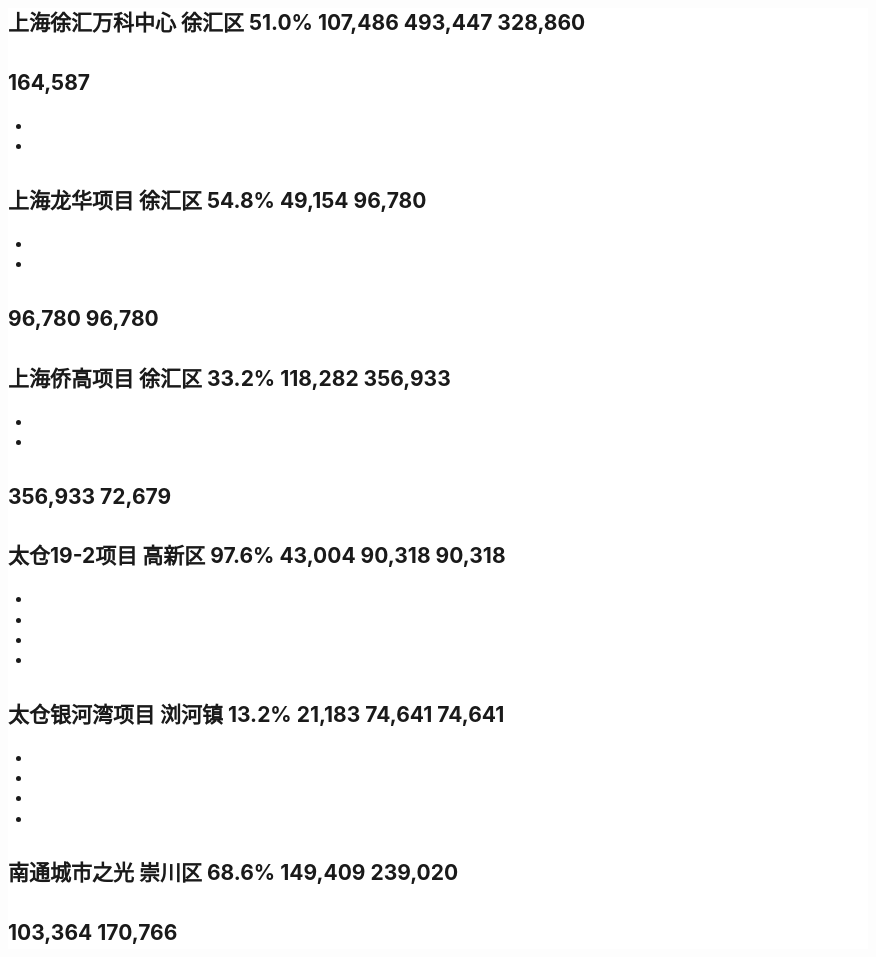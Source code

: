 上海徐汇万科中心
徐汇区
51.0%
107,486
493,447
328,860
-
164,587
-
-
-
上海龙华项目
徐汇区
54.8%
49,154
96,780
-
-
-
96,780
96,780
-
上海侨高项目
徐汇区
33.2%
118,282
356,933
-
-
-
356,933
72,679
-
太仓19-2项目
高新区
97.6%
43,004
90,318
90,318
-
-
-
-
-
太仓银河湾项目
浏河镇
13.2%
21,183
74,641
74,641
-
-
-
-
-
南通城市之光
崇川区
68.6%
149,409
239,020
-
103,364
170,766
-